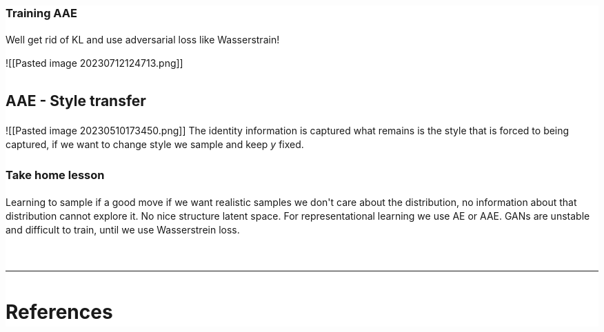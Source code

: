 ### Training AAE

Well get rid of KL and use adversarial loss like Wasserstrain!

![[Pasted image 20230712124713.png]]

## AAE - Style transfer

![[Pasted image 20230510173450.png]]
The identity information is captured what remains is the style that is forced to being captured, if we want to change style we sample and keep $y$ fixed.

### Take home lesson

Learning to sample if a good move if we want realistic samples we don't care about the distribution, no information about that distribution cannot explore it. No nice structure latent space. For representational learning we use AE or AAE. GANs are unstable and difficult to train, until we use Wasserstrein loss.

```ad-summary


```


---
# References

